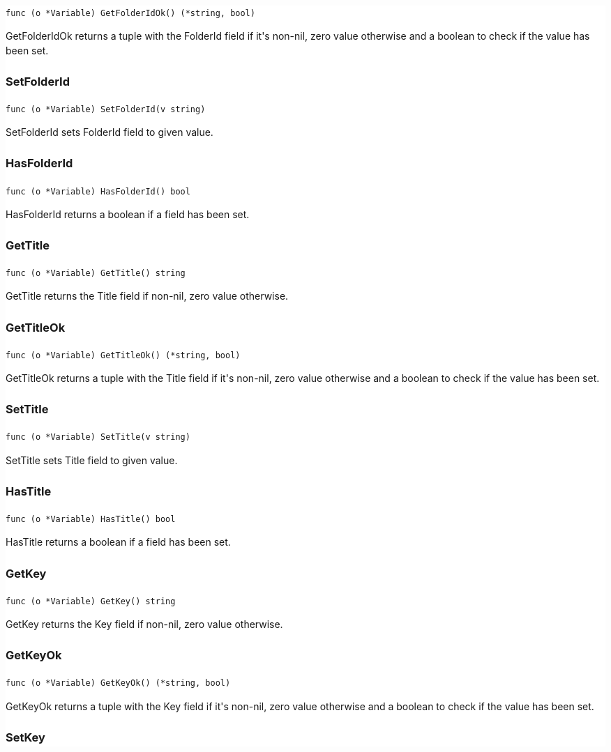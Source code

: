 `func (o *Variable) GetFolderIdOk() (*string, bool)`

GetFolderIdOk returns a tuple with the FolderId field if it's non-nil, zero value otherwise
and a boolean to check if the value has been set.

### SetFolderId

`func (o *Variable) SetFolderId(v string)`

SetFolderId sets FolderId field to given value.

### HasFolderId

`func (o *Variable) HasFolderId() bool`

HasFolderId returns a boolean if a field has been set.

### GetTitle

`func (o *Variable) GetTitle() string`

GetTitle returns the Title field if non-nil, zero value otherwise.

### GetTitleOk

`func (o *Variable) GetTitleOk() (*string, bool)`

GetTitleOk returns a tuple with the Title field if it's non-nil, zero value otherwise
and a boolean to check if the value has been set.

### SetTitle

`func (o *Variable) SetTitle(v string)`

SetTitle sets Title field to given value.

### HasTitle

`func (o *Variable) HasTitle() bool`

HasTitle returns a boolean if a field has been set.

### GetKey

`func (o *Variable) GetKey() string`

GetKey returns the Key field if non-nil, zero value otherwise.

### GetKeyOk

`func (o *Variable) GetKeyOk() (*string, bool)`

GetKeyOk returns a tuple with the Key field if it's non-nil, zero value otherwise
and a boolean to check if the value has been set.

### SetKey
